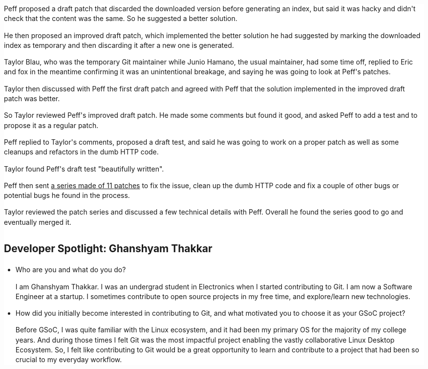   Peff proposed a draft patch that discarded the downloaded version
  before generating an index, but said it was hacky and didn't check
  that the content was the same. So he suggested a better solution.

  He then proposed an improved draft patch, which implemented the
  better solution he had suggested by marking the downloaded index as
  temporary and then discarding it after a new one is generated.

  Taylor Blau, who was the temporary Git maintainer while Junio
  Hamano, the usual maintainer, had some time off, replied to Eric and
  fox in the meantime confirming it was an unintentional breakage, and
  saying he was going to look at Peff's patches.

  Taylor then discussed with Peff the first draft patch and agreed
  with Peff that the solution implemented in the improved draft patch
  was better.

  So Taylor reviewed Peff's improved draft patch. He made some
  comments but found it good, and asked Peff to add a test and to
  propose it as a regular patch.

  Peff replied to Taylor's comments, proposed a draft test, and said
  he was going to work on a proper patch as well as some cleanups and
  refactors in the dumb HTTP code.

  Taylor found Peff's draft test "beautifully written".

  Peff then sent
  [a series made of 11 patches](https://lore.kernel.org/git/20241025064148.GA2110169@coredump.intra.peff.net/)
  to fix the issue, clean up the dumb HTTP code and fix a couple of
  other bugs or potential bugs he found in the process.

  Taylor reviewed the patch series and discussed a few technical
  details with Peff. Overall he found the series good to go and
  eventually merged it.


## Developer Spotlight: Ghanshyam Thakkar

* Who are you and what do you do?

  I am Ghanshyam Thakkar. I was an undergrad student in Electronics
  when I started contributing to Git. I am now a Software Engineer at a
  startup. I sometimes contribute to open source projects in my free time,
  and explore/learn new technologies.

* How did you initially become interested in contributing to Git,
  and what motivated you to choose it as your GSoC project?

  Before GSoC, I was quite familiar with the Linux ecosystem, and it had
  been my primary OS for the majority of my college years. And during
  those times I felt Git was the most impactful project enabling the vastly
  collaborative Linux Desktop Ecosystem. So, I felt like contributing
  to Git would be a great opportunity to learn and contribute to a
  project that had been so crucial to my everyday workflow.
